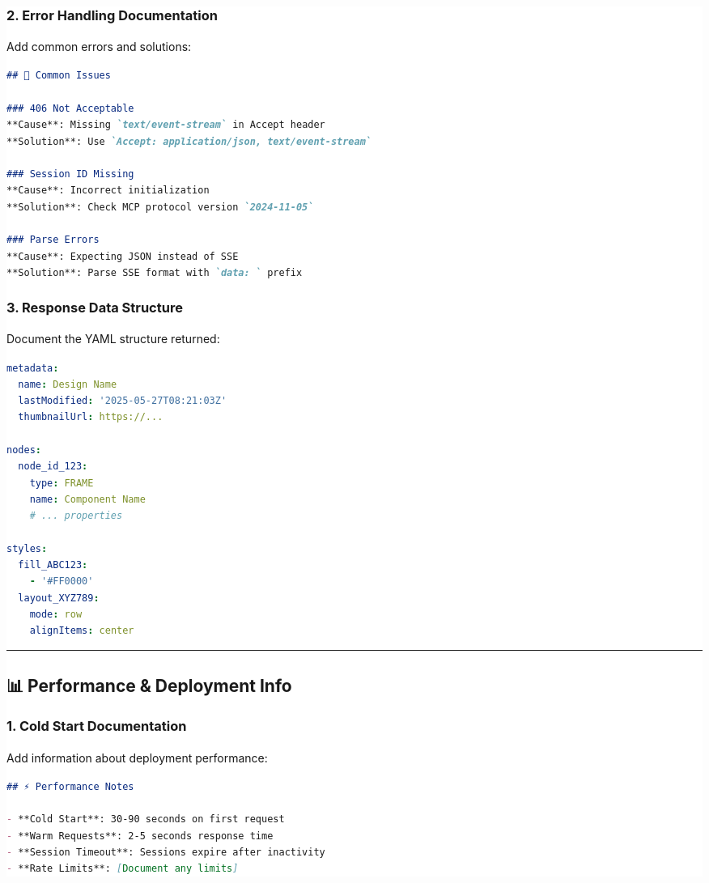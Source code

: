 ### **2. Error Handling Documentation**
Add common errors and solutions:

```markdown
## 🐛 Common Issues

### 406 Not Acceptable
**Cause**: Missing `text/event-stream` in Accept header
**Solution**: Use `Accept: application/json, text/event-stream`

### Session ID Missing
**Cause**: Incorrect initialization
**Solution**: Check MCP protocol version `2024-11-05`

### Parse Errors
**Cause**: Expecting JSON instead of SSE
**Solution**: Parse SSE format with `data: ` prefix
```

### **3. Response Data Structure**
Document the YAML structure returned:

```yaml
metadata:
  name: Design Name
  lastModified: '2025-05-27T08:21:03Z'
  thumbnailUrl: https://...

nodes:
  node_id_123:
    type: FRAME
    name: Component Name
    # ... properties

styles:
  fill_ABC123:
    - '#FF0000'
  layout_XYZ789:
    mode: row
    alignItems: center
```

---

## 📊 **Performance & Deployment Info**

### **1. Cold Start Documentation**
Add information about deployment performance:

```markdown
## ⚡ Performance Notes

- **Cold Start**: 30-90 seconds on first request
- **Warm Requests**: 2-5 seconds response time
- **Session Timeout**: Sessions expire after inactivity
- **Rate Limits**: [Document any limits]
```
